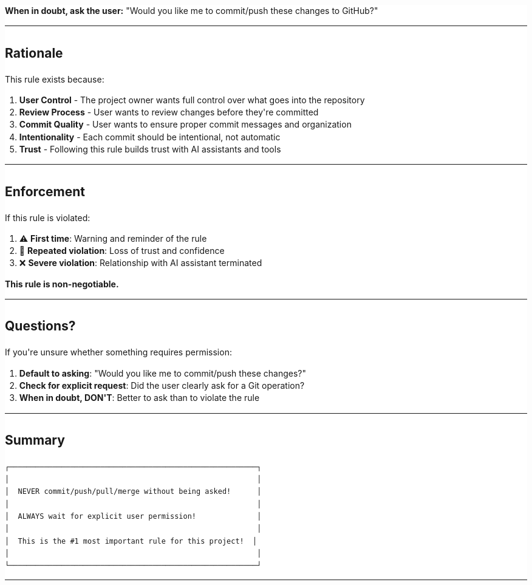 **When in doubt, ask the user:**
"Would you like me to commit/push these changes to GitHub?"

---

## Rationale

This rule exists because:

1. **User Control** - The project owner wants full control over what goes into the repository
2. **Review Process** - User wants to review changes before they're committed
3. **Commit Quality** - User wants to ensure proper commit messages and organization
4. **Intentionality** - Each commit should be intentional, not automatic
5. **Trust** - Following this rule builds trust with AI assistants and tools

---

## Enforcement

If this rule is violated:

1. ⚠️ **First time**: Warning and reminder of the rule
2. 🚫 **Repeated violation**: Loss of trust and confidence
3. ❌ **Severe violation**: Relationship with AI assistant terminated

**This rule is non-negotiable.**

---

## Questions?

If you're unsure whether something requires permission:

1. **Default to asking**: "Would you like me to commit/push these changes?"
2. **Check for explicit request**: Did the user clearly ask for a Git operation?
3. **When in doubt, DON'T**: Better to ask than to violate the rule

---

## Summary

```
┌─────────────────────────────────────────────────────────┐
│                                                         │
│  NEVER commit/push/pull/merge without being asked!      │
│                                                         │
│  ALWAYS wait for explicit user permission!              │
│                                                         │
│  This is the #1 most important rule for this project!  │
│                                                         │
└─────────────────────────────────────────────────────────┘
```

---
